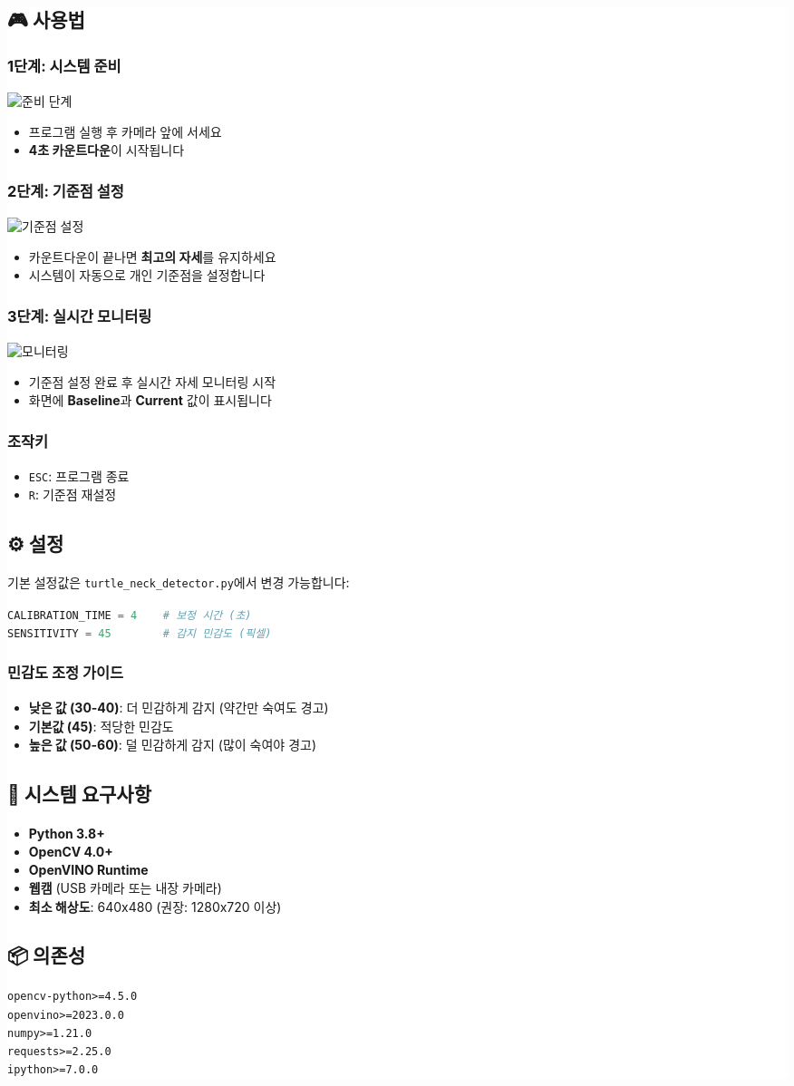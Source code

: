 ## 🎮 사용법

### 1단계: 시스템 준비
![준비 단계](screenshots/img4.png)
- 프로그램 실행 후 카메라 앞에 서세요
- **4초 카운트다운**이 시작됩니다

### 2단계: 기준점 설정  
![기준점 설정](screenshots/img.png)
- 카운트다운이 끝나면 **최고의 자세**를 유지하세요
- 시스템이 자동으로 개인 기준점을 설정합니다

### 3단계: 실시간 모니터링
![모니터링](screenshots/img3.gif)
- 기준점 설정 완료 후 실시간 자세 모니터링 시작
- 화면에 **Baseline**과 **Current** 값이 표시됩니다

### 조작키
- `ESC`: 프로그램 종료
- `R`: 기준점 재설정

## ⚙️ 설정

기본 설정값은 `turtle_neck_detector.py`에서 변경 가능합니다:

```python
CALIBRATION_TIME = 4    # 보정 시간 (초)
SENSITIVITY = 45        # 감지 민감도 (픽셀)
```

### 민감도 조정 가이드
- **낮은 값 (30-40)**: 더 민감하게 감지 (약간만 숙여도 경고)
- **기본값 (45)**: 적당한 민감도
- **높은 값 (50-60)**: 덜 민감하게 감지 (많이 숙여야 경고)

## 🔧 시스템 요구사항

- **Python 3.8+**
- **OpenCV 4.0+**
- **OpenVINO Runtime**
- **웹캠** (USB 카메라 또는 내장 카메라)
- **최소 해상도**: 640x480 (권장: 1280x720 이상)

## 📦 의존성

```
opencv-python>=4.5.0
openvino>=2023.0.0
numpy>=1.21.0
requests>=2.25.0
ipython>=7.0.0
```
